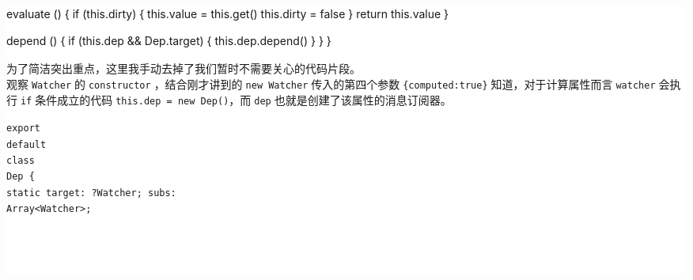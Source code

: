   evaluate () {
    <span class="hljs-keyword">if</span> (<span class="hljs-keyword">this</span>.dirty) {
      <span class="hljs-keyword">this</span>.value = <span class="hljs-keyword">this</span>.get()
      <span class="hljs-keyword">this</span>.dirty = <span class="hljs-literal">false</span>
    }
    <span class="hljs-keyword">return</span> <span class="hljs-keyword">this</span>.value
  }

  depend () {
    <span class="hljs-keyword">if</span> (<span class="hljs-keyword">this</span>.dep &amp;&amp; Dep.target) {
      <span class="hljs-keyword">this</span>.dep.depend()
    }
  }
}</code></pre><p>&#x4E3A;&#x4E86;&#x7B80;&#x6D01;&#x7A81;&#x51FA;&#x91CD;&#x70B9;&#xFF0C;&#x8FD9;&#x91CC;&#x6211;&#x624B;&#x52A8;&#x53BB;&#x6389;&#x4E86;&#x6211;&#x4EEC;&#x6682;&#x65F6;&#x4E0D;&#x9700;&#x8981;&#x5173;&#x5FC3;&#x7684;&#x4EE3;&#x7801;&#x7247;&#x6BB5;&#x3002;<br>&#x89C2;&#x5BDF; <code>Watcher</code> &#x7684; <code>constructor</code> &#xFF0C;&#x7ED3;&#x5408;&#x521A;&#x624D;&#x8BB2;&#x5230;&#x7684; <code>new Watcher</code> &#x4F20;&#x5165;&#x7684;&#x7B2C;&#x56DB;&#x4E2A;&#x53C2;&#x6570; <code>{computed:true}</code> &#x77E5;&#x9053;&#xFF0C;&#x5BF9;&#x4E8E;&#x8BA1;&#x7B97;&#x5C5E;&#x6027;&#x800C;&#x8A00; <code>watcher</code> &#x4F1A;&#x6267;&#x884C; <code>if</code> &#x6761;&#x4EF6;&#x6210;&#x7ACB;&#x7684;&#x4EE3;&#x7801; <code>this.dep = new Dep()</code>&#xFF0C;&#x800C; <code>dep</code> &#x4E5F;&#x5C31;&#x662F;&#x521B;&#x5EFA;&#x4E86;&#x8BE5;&#x5C5E;&#x6027;&#x7684;&#x6D88;&#x606F;&#x8BA2;&#x9605;&#x5668;&#x3002;</p><div class="widget-codetool" style="display:none"><div class="widget-codetool--inner"><span class="selectCode code-tool" data-toggle="tooltip" data-placement="top" title="" data-original-title="&#x5168;&#x9009;"></span> <span type="button" class="copyCode code-tool" data-toggle="tooltip" data-placement="top" data-clipboard-text="export default class Dep {
  static target: ?Watcher;
  subs: Array&lt;Watcher&gt;;

  constructor () {
    this.id = uid++
    this.subs = []
  }

  addSub (sub: Watcher) {
    this.subs.push(sub)
  }

  depend () {
    if (Dep.target) {
      Dep.target.addDep(this)
    }
  }

  notify () {
    const subs = this.subs.slice()
    for (let i = 0, l = subs.length; i &lt; l; i++) {
      subs[i].update()
    }
  }
}

Dep.target = null
  " title="" data-original-title="&#x590D;&#x5236;"></span> <span type="button" class="saveToNote code-tool" data-toggle="tooltip" data-placement="top" title="" data-original-title="&#x653E;&#x8FDB;&#x7B14;&#x8BB0;"></span></div></div><pre class="javascript hljs"><code class="js"><span class="hljs-keyword">export</span> <span class="hljs-keyword">default</span> <span class="hljs-class"><span class="hljs-keyword">class</span> <span class="hljs-title">Dep</span> </span>{
  <span class="hljs-keyword">static</span> target: ?Watcher;
  subs: <span class="hljs-built_in">Array</span>&lt;Watcher&gt;;
